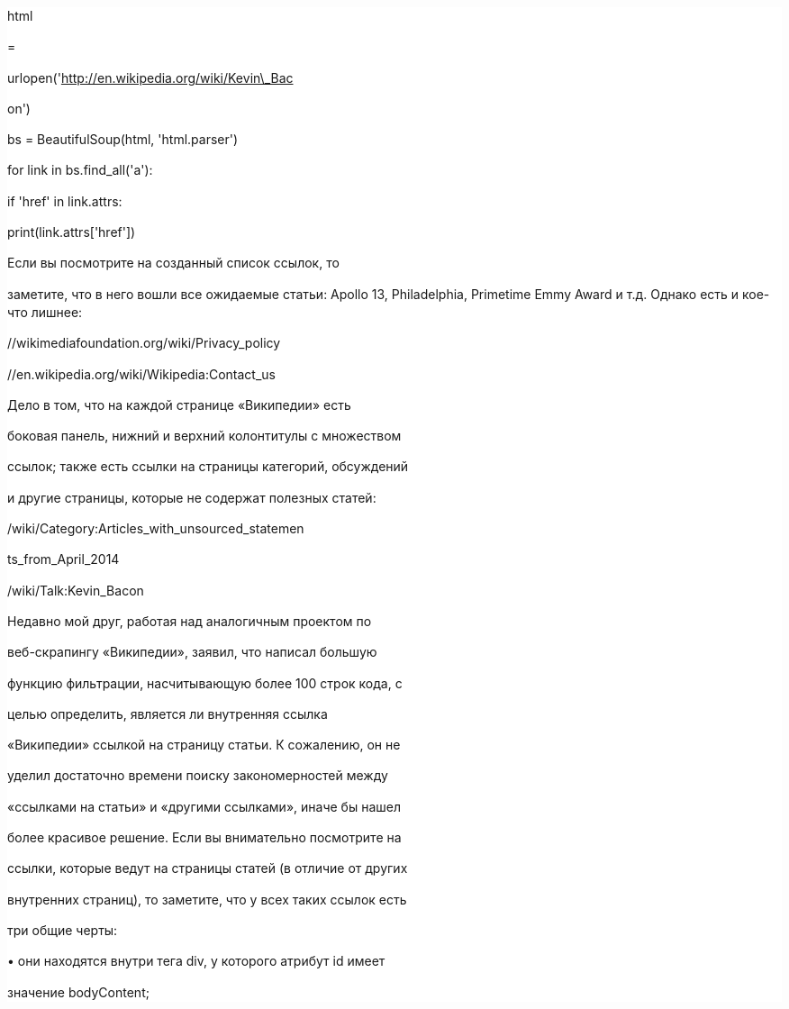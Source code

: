 html 

=

urlopen\('http://en.wikipedia.org/wiki/Kevin\_Bac

on'\)

bs = BeautifulSoup\(html, 'html.parser'\)

for link in bs.find\_all\('a'\):

if 'href' in link.attrs:

print\(link.attrs\['href'\]\)

Если вы посмотрите на созданный список ссылок, то

заметите, что в него вошли все ожидаемые статьи: Apollo 13, Philadelphia, Primetime Emmy Award и т.д. Однако есть и кое-что лишнее:

//wikimediafoundation.org/wiki/Privacy\_policy

//en.wikipedia.org/wiki/Wikipedia:Contact\_us

Дело в том, что на каждой странице «Википедии» есть

боковая панель, нижний и верхний колонтитулы с множеством

ссылок; также есть ссылки на страницы категорий, обсуждений

и другие страницы, которые не содержат полезных статей:

/wiki/Category:Articles\_with\_unsourced\_statemen

ts\_from\_April\_2014

/wiki/Talk:Kevin\_Bacon

Недавно мой друг, работая над аналогичным проектом по

веб-скрапингу «Википедии», заявил, что написал большую

функцию фильтрации, насчитывающую более 100 строк кода, с

целью определить, является ли внутренняя ссылка

«Википедии» ссылкой на страницу статьи. К сожалению, он не

уделил достаточно времени поиску закономерностей между

«ссылками на статьи» и «другими ссылками», иначе бы нашел

более красивое решение. Если вы внимательно посмотрите на

ссылки, которые ведут на страницы статей \(в отличие от других

внутренних страниц\), то заметите, что у всех таких ссылок есть

три общие черты:

• они находятся внутри тега div, у которого атрибут id имеет

значение bodyContent; 
